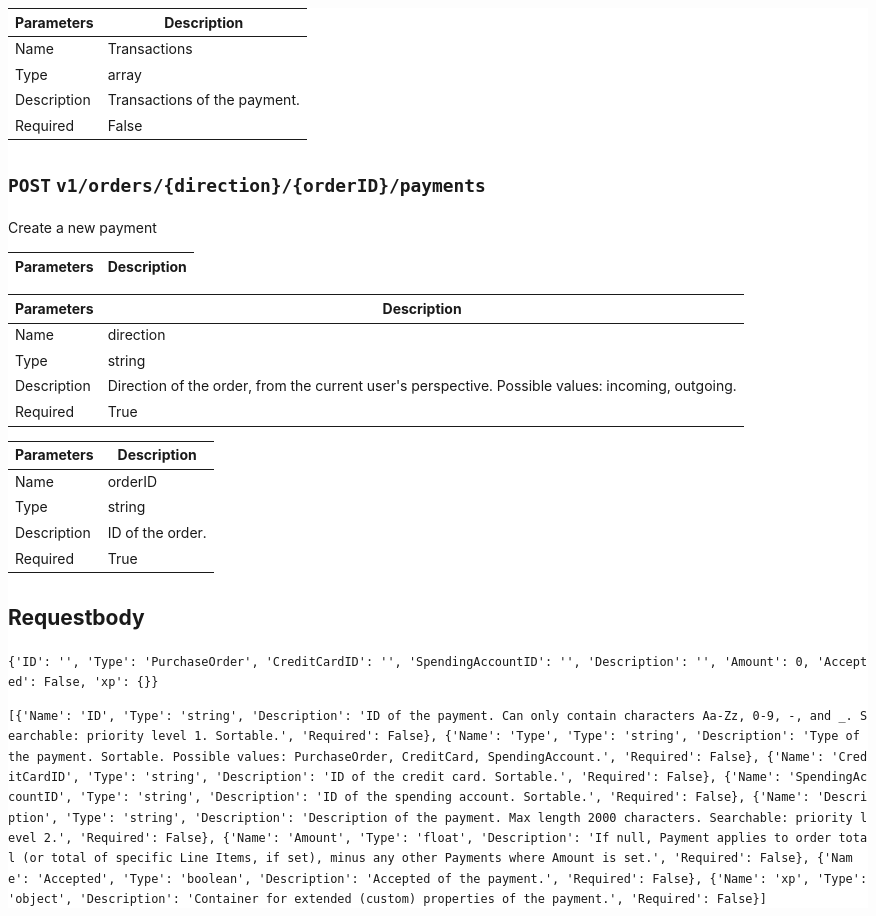 
| Parameters      | Description                    |
|------------------|---------------------------------|
| Name            | Transactions                   |
| Type            | array                          |
| Description     | Transactions of the payment.   |
| Required        | False                          |

## `POST` `v1/orders/{direction}/{orderID}/payments`
Create a new payment

| Parameters      | Description                    |
|------------------|---------------------------------|


| Parameters      | Description                    |
|------------------|---------------------------------|
| Name            | direction                      |
| Type            | string                         |
| Description     | Direction of the order, from the current user's perspective. Possible values: incoming, outgoing. |
| Required        | True                           |


| Parameters      | Description                    |
|------------------|---------------------------------|
| Name            | orderID                        |
| Type            | string                         |
| Description     | ID of the order.               |
| Required        | True                           |

## Requestbody
```
{'ID': '', 'Type': 'PurchaseOrder', 'CreditCardID': '', 'SpendingAccountID': '', 'Description': '', 'Amount': 0, 'Accepted': False, 'xp': {}}
```

```
[{'Name': 'ID', 'Type': 'string', 'Description': 'ID of the payment. Can only contain characters Aa-Zz, 0-9, -, and _. Searchable: priority level 1. Sortable.', 'Required': False}, {'Name': 'Type', 'Type': 'string', 'Description': 'Type of the payment. Sortable. Possible values: PurchaseOrder, CreditCard, SpendingAccount.', 'Required': False}, {'Name': 'CreditCardID', 'Type': 'string', 'Description': 'ID of the credit card. Sortable.', 'Required': False}, {'Name': 'SpendingAccountID', 'Type': 'string', 'Description': 'ID of the spending account. Sortable.', 'Required': False}, {'Name': 'Description', 'Type': 'string', 'Description': 'Description of the payment. Max length 2000 characters. Searchable: priority level 2.', 'Required': False}, {'Name': 'Amount', 'Type': 'float', 'Description': 'If null, Payment applies to order total (or total of specific Line Items, if set), minus any other Payments where Amount is set.', 'Required': False}, {'Name': 'Accepted', 'Type': 'boolean', 'Description': 'Accepted of the payment.', 'Required': False}, {'Name': 'xp', 'Type': 'object', 'Description': 'Container for extended (custom) properties of the payment.', 'Required': False}]
```
